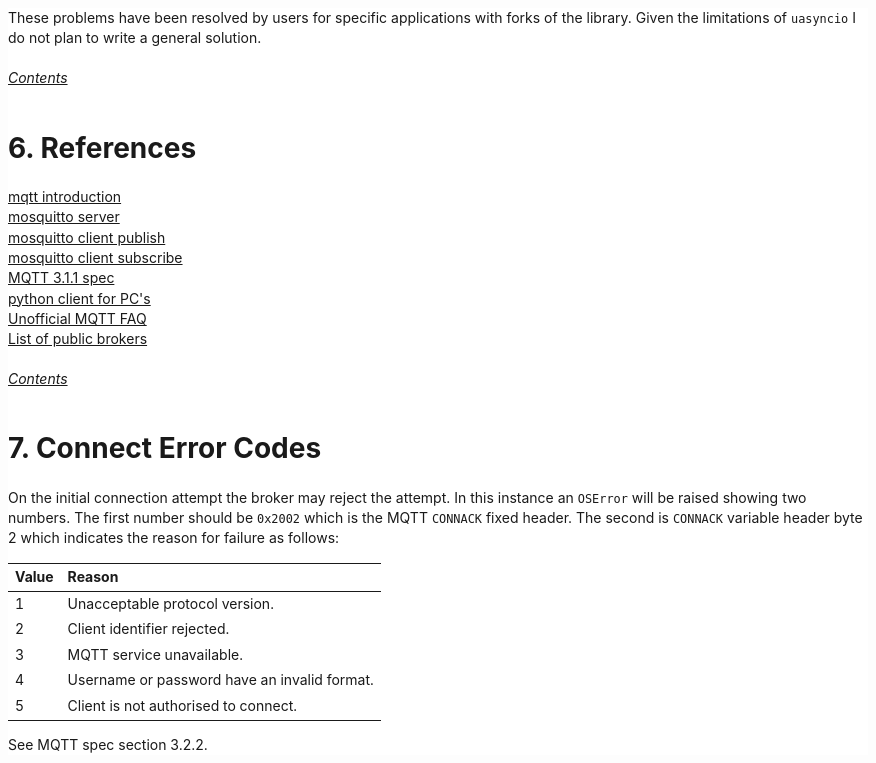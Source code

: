 These problems have been resolved by users for specific applications with forks
of the library. Given the limitations of `uasyncio` I do not plan to write a
general solution.

###### [Contents](./README.md#1-contents)

# 6. References

[mqtt introduction](http://mosquitto.org/man/mqtt-7.html)  
[mosquitto server](http://mosquitto.org/man/mosquitto-8.html)  
[mosquitto client publish](http://mosquitto.org/man/mosquitto_pub-1.html)  
[mosquitto client subscribe](http://mosquitto.org/man/mosquitto_sub-1.html)  
[MQTT 3.1.1 spec](http://docs.oasis-open.org/mqtt/mqtt/v3.1.1/os/mqtt-v3.1.1-os.html#_Toc398718048)  
[python client for PC's](https://www.eclipse.org/paho/clients/python/)  
[Unofficial MQTT FAQ](https://forum.micropython.org/viewtopic.php?f=16&t=2239)  
[List of public brokers](https://github.com/mqtt/mqtt.github.io/wiki/public_brokers)  

###### [Contents](./README.md#1-contents)

# 7. Connect Error Codes

On the initial connection attempt the broker may reject the attempt. In this
instance an `OSError` will be raised showing two numbers. The first number
should be `0x2002` which is the MQTT `CONNACK` fixed header. The second
is `CONNACK` variable header byte 2 which indicates the reason for failure as
follows:

| Value | Reason                                       |
|:------|:---------------------------------------------|
| 1     | Unacceptable protocol version.               |
| 2     | Client identifier rejected.                  |
| 3     | MQTT service unavailable.                    |
| 4     | Username or password have an invalid format. |
| 5     | Client is not authorised to connect.         |

See MQTT spec section 3.2.2.
